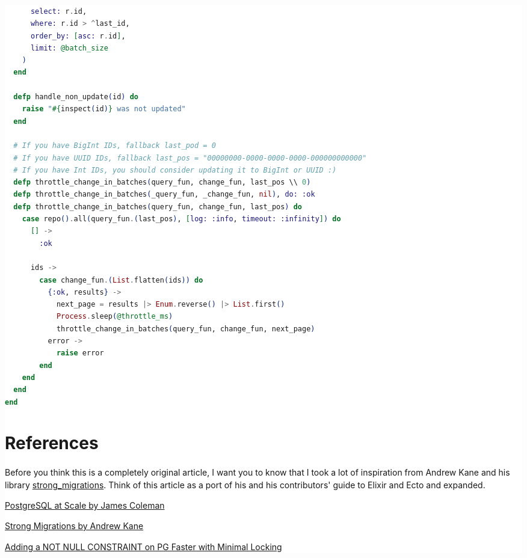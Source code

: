 ```elixir
      select: r.id,
      where: r.id > ^last_id,
      order_by: [asc: r.id],
      limit: @batch_size
    )
  end

  defp handle_non_update(id) do
    raise "#{inspect(id)} was not updated"
  end

  # If you have BigInt IDs, fallback last_pod = 0
  # If you have UUID IDs, fallback last_pos = "00000000-0000-0000-0000-000000000000"
  # If you have Int IDs, you should consider updating it to BigInt or UUID :)
  defp throttle_change_in_batches(query_fun, change_fun, last_pos \\ 0)
  defp throttle_change_in_batches(_query_fun, _change_fun, nil), do: :ok
  defp throttle_change_in_batches(query_fun, change_fun, last_pos) do
    case repo().all(query_fun.(last_pos), [log: :info, timeout: :infinity]) do
      [] ->
        :ok

      ids ->
        case change_fun.(List.flatten(ids)) do
          {:ok, results} ->
            next_page = results |> Enum.reverse() |> List.first()
            Process.sleep(@throttle_ms)
            throttle_change_in_batches(query_fun, change_fun, next_page)
          error ->
            raise error
        end
    end
  end
end
```

<a name="references"></a>
# References

Before you think this is a completely original article, I want you to know that
I took a lot of inspiration from Andrew Kane and his library
[strong_migrations](https://github.com/ankane/strong_migrations). Think of this
article as a port of his and his contributors' guide to Elixir and
Ecto and expanded.

[PostgreSQL at Scale by James Coleman](https://medium.com/braintree-product-technology/postgresql-at-scale-database-schema-changes-without-downtime-20d3749ed680)

[Strong Migrations by Andrew Kane](https://github.com/ankane/strong_migrations)

[Adding a NOT NULL CONSTRAINT on PG Faster with Minimal Locking](https://medium.com/doctolib/adding-a-not-null-constraint-on-pg-faster-with-minimal-locking-38b2c00c4d1c)


[Ecto.Migration]: https://hexdocs.pm/ecto_sql/Ecto.Migration.html
[data migrations]: #backfilling-data
[Mix Release]: https://hexdocs.pm/mix/1.9.0/Mix.Release.html
[Distillery]: https://hexdocs.pm/distillery
[Init Containers]: https://kubernetes.io/docs/concepts/workloads/pods/init-containers/
[Kubernetes Jobs]: https://kubernetes.io/docs/concepts/workloads/controllers/job/
[Backfill data]: #backfilling-data
[Backfill data]: #backfilling-data
[Backfill data]: #backfilling-data
[data migration]: #backfilling-data
[backfilling data]: #backfilling-data
[backfill data]: #backfilling-data